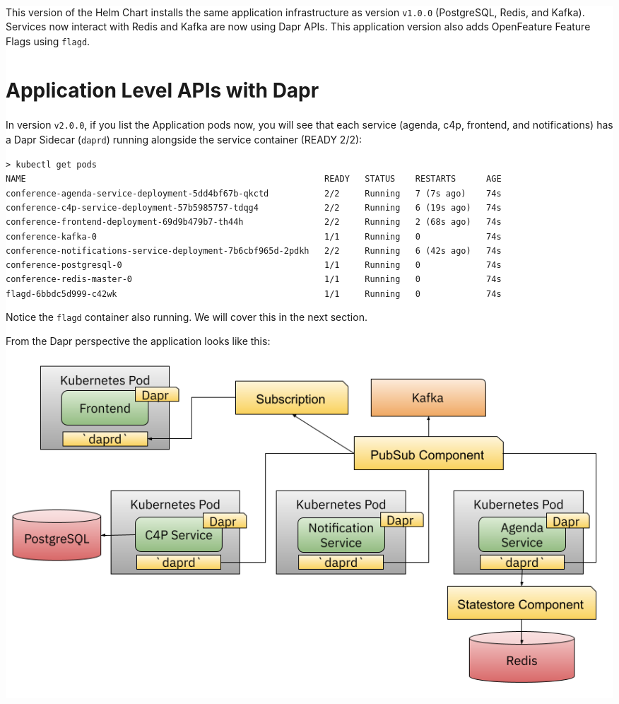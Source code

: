 This version of the Helm Chart installs the same application infrastructure as version `v1.0.0` (PostgreSQL, Redis, and Kafka). Services now interact with Redis and Kafka are now using Dapr APIs. This application version also adds OpenFeature Feature Flags using `flagd`.

# Application Level APIs with Dapr

In version `v2.0.0`, if you list the Application pods now, you will see that each service (agenda, c4p, frontend, and notifications) has a Dapr Sidecar (`daprd`) running alongside the service container (READY 2/2): 

```shell
> kubectl get pods
NAME                                                           READY   STATUS    RESTARTS      AGE
conference-agenda-service-deployment-5dd4bf67b-qkctd           2/2     Running   7 (7s ago)    74s
conference-c4p-service-deployment-57b5985757-tdqg4             2/2     Running   6 (19s ago)   74s
conference-frontend-deployment-69d9b479b7-th44h                2/2     Running   2 (68s ago)   74s
conference-kafka-0                                             1/1     Running   0             74s
conference-notifications-service-deployment-7b6cbf965d-2pdkh   2/2     Running   6 (42s ago)   74s
conference-postgresql-0                                        1/1     Running   0             74s
conference-redis-master-0                                      1/1     Running   0             74s
flagd-6bbdc5d999-c42wk                                         1/1     Running   0             74s
```

Notice the `flagd` container also running. We will cover this in the next section.

From the Dapr perspective the application looks like this: 

![conference-app-with-dapr](imgs/conference-app-with-dapr.png)
